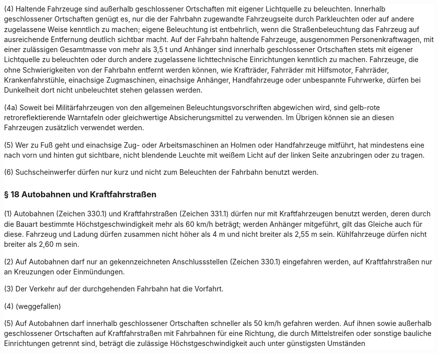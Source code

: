 (4) Haltende Fahrzeuge sind außerhalb geschlossener Ortschaften mit
eigener Lichtquelle zu beleuchten. Innerhalb geschlossener Ortschaften
genügt es, nur die der Fahrbahn zugewandte Fahrzeugseite durch
Parkleuchten oder auf andere zugelassene Weise kenntlich zu machen;
eigene Beleuchtung ist entbehrlich, wenn die Straßenbeleuchtung das
Fahrzeug auf ausreichende Entfernung deutlich sichtbar macht. Auf der
Fahrbahn haltende Fahrzeuge, ausgenommen Personenkraftwagen, mit einer
zulässigen Gesamtmasse von mehr als 3,5 t und Anhänger sind innerhalb
geschlossener Ortschaften stets mit eigener Lichtquelle zu beleuchten
oder durch andere zugelassene lichttechnische Einrichtungen kenntlich
zu machen. Fahrzeuge, die ohne Schwierigkeiten von der Fahrbahn
entfernt werden können, wie Krafträder, Fahrräder mit Hilfsmotor,
Fahrräder, Krankenfahrstühle, einachsige Zugmaschinen, einachsige
Anhänger, Handfahrzeuge oder unbespannte Fuhrwerke, dürfen bei
Dunkelheit dort nicht unbeleuchtet stehen gelassen werden.

(4a) Soweit bei Militärfahrzeugen von den allgemeinen
Beleuchtungsvorschriften abgewichen wird, sind gelb-rote
retroreflektierende Warntafeln oder gleichwertige Absicherungsmittel
zu verwenden. Im Übrigen können sie an diesen Fahrzeugen zusätzlich
verwendet werden.

(5) Wer zu Fuß geht und einachsige Zug- oder Arbeitsmaschinen an
Holmen oder Handfahrzeuge mitführt, hat mindestens eine nach vorn und
hinten gut sichtbare, nicht blendende Leuchte mit weißem Licht auf der
linken Seite anzubringen oder zu tragen.

(6) Suchscheinwerfer dürfen nur kurz und nicht zum Beleuchten der
Fahrbahn benutzt werden.


### § 18 Autobahnen und Kraftfahrstraßen

(1) Autobahnen (Zeichen 330.1) und Kraftfahrstraßen (Zeichen 331.1)
dürfen nur mit Kraftfahrzeugen benutzt werden, deren durch die Bauart
bestimmte Höchstgeschwindigkeit mehr als 60 km/h beträgt; werden
Anhänger mitgeführt, gilt das Gleiche auch für diese. Fahrzeug und
Ladung dürfen zusammen nicht höher als 4 m und nicht breiter als 2,55
m sein. Kühlfahrzeuge dürfen nicht breiter als 2,60 m sein.

(2) Auf Autobahnen darf nur an gekennzeichneten Anschlussstellen
(Zeichen 330.1) eingefahren werden, auf Kraftfahrstraßen nur an
Kreuzungen oder Einmündungen.

(3) Der Verkehr auf der durchgehenden Fahrbahn hat die Vorfahrt.

(4) (weggefallen)

(5) Auf Autobahnen darf innerhalb geschlossener Ortschaften schneller
als 50 km/h gefahren werden. Auf ihnen sowie außerhalb geschlossener
Ortschaften auf Kraftfahrstraßen mit Fahrbahnen für eine Richtung, die
durch Mittelstreifen oder sonstige bauliche Einrichtungen getrennt
sind, beträgt die zulässige Höchstgeschwindigkeit auch unter
günstigsten Umständen
